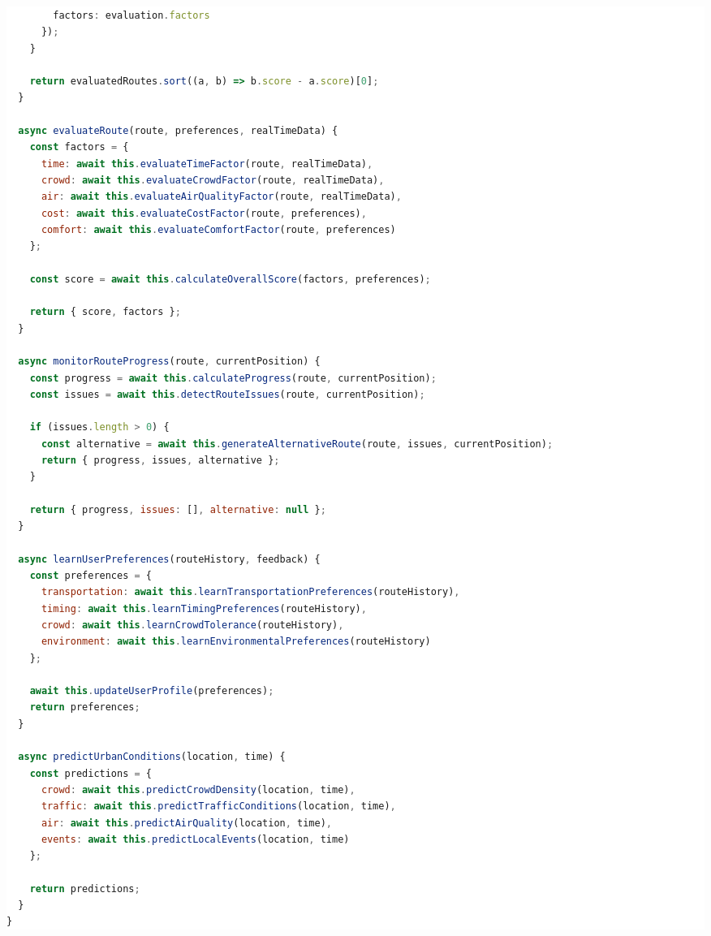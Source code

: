 ```javascript
        factors: evaluation.factors
      });
    }

    return evaluatedRoutes.sort((a, b) => b.score - a.score)[0];
  }

  async evaluateRoute(route, preferences, realTimeData) {
    const factors = {
      time: await this.evaluateTimeFactor(route, realTimeData),
      crowd: await this.evaluateCrowdFactor(route, realTimeData),
      air: await this.evaluateAirQualityFactor(route, realTimeData),
      cost: await this.evaluateCostFactor(route, preferences),
      comfort: await this.evaluateComfortFactor(route, preferences)
    };

    const score = await this.calculateOverallScore(factors, preferences);

    return { score, factors };
  }

  async monitorRouteProgress(route, currentPosition) {
    const progress = await this.calculateProgress(route, currentPosition);
    const issues = await this.detectRouteIssues(route, currentPosition);

    if (issues.length > 0) {
      const alternative = await this.generateAlternativeRoute(route, issues, currentPosition);
      return { progress, issues, alternative };
    }

    return { progress, issues: [], alternative: null };
  }

  async learnUserPreferences(routeHistory, feedback) {
    const preferences = {
      transportation: await this.learnTransportationPreferences(routeHistory),
      timing: await this.learnTimingPreferences(routeHistory),
      crowd: await this.learnCrowdTolerance(routeHistory),
      environment: await this.learnEnvironmentalPreferences(routeHistory)
    };

    await this.updateUserProfile(preferences);
    return preferences;
  }

  async predictUrbanConditions(location, time) {
    const predictions = {
      crowd: await this.predictCrowdDensity(location, time),
      traffic: await this.predictTrafficConditions(location, time),
      air: await this.predictAirQuality(location, time),
      events: await this.predictLocalEvents(location, time)
    };

    return predictions;
  }
}
```
